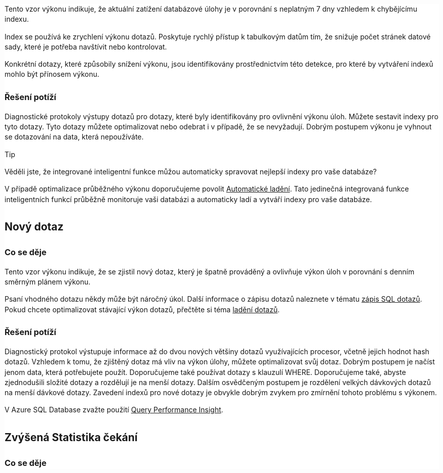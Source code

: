Tento vzor výkonu indikuje, že aktuální zatížení databázové úlohy je v porovnání s neplatným 7 dny vzhledem k chybějícímu indexu.

Index se používá ke zrychlení výkonu dotazů. Poskytuje rychlý přístup k tabulkovým datům tím, že snižuje počet stránek datové sady, které je potřeba navštívit nebo kontrolovat.

Konkrétní dotazy, které způsobily snížení výkonu, jsou identifikovány prostřednictvím této detekce, pro které by vytváření indexů mohlo být přínosem výkonu.

### <a name="troubleshooting"></a>Řešení potíží

Diagnostické protokoly výstupy dotazů pro dotazy, které byly identifikovány pro ovlivnění výkonu úloh. Můžete sestavit indexy pro tyto dotazy. Tyto dotazy můžete optimalizovat nebo odebrat i v případě, že se nevyžadují. Dobrým postupem výkonu je vyhnout se dotazování na data, která nepoužíváte.

> [!TIP]
> Věděli jste, že integrované inteligentní funkce můžou automaticky spravovat nejlepší indexy pro vaše databáze?
>
> V případě optimalizace průběžného výkonu doporučujeme povolit [Automatické ladění](automatic-tuning-overview.md). Tato jedinečná integrovaná funkce inteligentních funkcí průběžně monitoruje vaši databázi a automaticky ladí a vytváří indexy pro vaše databáze.
>

## <a name="new-query"></a>Nový dotaz

### <a name="what-is-happening"></a>Co se děje

Tento vzor výkonu indikuje, že se zjistil nový dotaz, který je špatně prováděný a ovlivňuje výkon úloh v porovnání s denním směrným plánem výkonu.

Psaní vhodného dotazu někdy může být náročný úkol. Další informace o zápisu dotazů naleznete v tématu [zápis SQL dotazů](/previous-versions/sql/sql-server-2005/express-administrator/bb264565(v=sql.90)). Pokud chcete optimalizovat stávající výkon dotazů, přečtěte si téma [ladění dotazů](/previous-versions/sql/sql-server-2008-r2/ms176005(v=sql.105)).

### <a name="troubleshooting"></a>Řešení potíží

Diagnostický protokol výstupuje informace až do dvou nových většiny dotazů využívajících procesor, včetně jejich hodnot hash dotazů. Vzhledem k tomu, že zjištěný dotaz má vliv na výkon úlohy, můžete optimalizovat svůj dotaz. Dobrým postupem je načíst jenom data, která potřebujete použít. Doporučujeme také používat dotazy s klauzulí WHERE. Doporučujeme také, abyste zjednodušili složité dotazy a rozdělují je na menší dotazy. Dalším osvědčeným postupem je rozdělení velkých dávkových dotazů na menší dávkové dotazy. Zavedení indexů pro nové dotazy je obvykle dobrým zvykem pro zmírnění tohoto problému s výkonem.

V Azure SQL Database zvažte použití [Query Performance Insight](query-performance-insight-use.md).

## <a name="increased-wait-statistic"></a>Zvýšená Statistika čekání

### <a name="what-is-happening"></a>Co se děje
